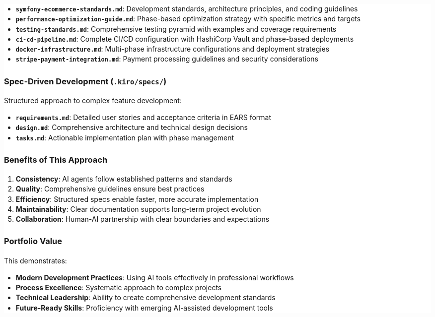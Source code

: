 - **`symfony-ecommerce-standards.md`**: Development standards, architecture principles, and coding guidelines
- **`performance-optimization-guide.md`**: Phase-based optimization strategy with specific metrics and targets
- **`testing-standards.md`**: Comprehensive testing pyramid with examples and coverage requirements
- **`ci-cd-pipeline.md`**: Complete CI/CD configuration with HashiCorp Vault and phase-based deployments
- **`docker-infrastructure.md`**: Multi-phase infrastructure configurations and deployment strategies
- **`stripe-payment-integration.md`**: Payment processing guidelines and security considerations

### Spec-Driven Development (`.kiro/specs/`)
Structured approach to complex feature development:

- **`requirements.md`**: Detailed user stories and acceptance criteria in EARS format
- **`design.md`**: Comprehensive architecture and technical design decisions
- **`tasks.md`**: Actionable implementation plan with phase management

### Benefits of This Approach
1. **Consistency**: AI agents follow established patterns and standards
2. **Quality**: Comprehensive guidelines ensure best practices
3. **Efficiency**: Structured specs enable faster, more accurate implementation
4. **Maintainability**: Clear documentation supports long-term project evolution
5. **Collaboration**: Human-AI partnership with clear boundaries and expectations

### Portfolio Value
This demonstrates:
- **Modern Development Practices**: Using AI tools effectively in professional workflows
- **Process Excellence**: Systematic approach to complex projects
- **Technical Leadership**: Ability to create comprehensive development standards
- **Future-Ready Skills**: Proficiency with emerging AI-assisted development tools
